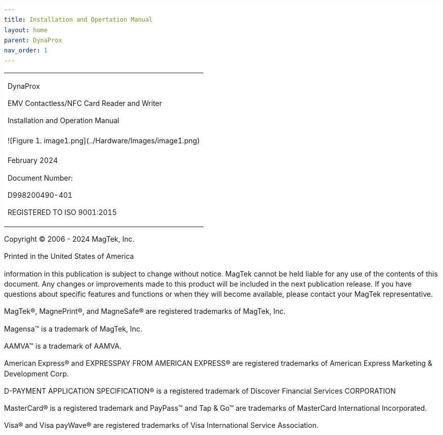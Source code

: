 ```yaml
---
title: Installation and Opertation Manual
layout: home
parent: DynaProx
nav_order: 1
---
```

<table>
<colgroup>
<col style="width: 100%" />
</colgroup>
<tbody>
<tr>
<td><p>DynaProx</p>
<p>EMV Contactless/NFC Card Reader and Writer</p>
<p>Installation and Operation Manual</p></td>
</tr>
<tr>
<td>![Figure 1. image1.png](../Hardware/Images/image1.png)</td>
</tr>
<tr>
<td><p>February 2024</p>
<p>Document Number:</p>
<p>D998200490-401</p>
<p>REGISTERED TO ISO 9001:2015</p></td>
</tr>
</tbody>
</table>

Copyright © 2006 - 2024 MagTek, Inc.

Printed in the United States of America

information in this publication is subject to change without notice. MagTek cannot be held liable for any use of the contents of this document. Any changes or improvements made to this product will be included in the next publication release. If you have questions about specific features and functions or when they will become available, please contact your MagTek representative.

MagTek®, MagnePrint®, and MagneSafe® are registered trademarks of MagTek, Inc.

Magensa™ is a trademark of MagTek, Inc.

AAMVA™ is a trademark of AAMVA.

American Express® and EXPRESSPAY FROM AMERICAN EXPRESS® are registered trademarks of American Express Marketing & Development Corp.

D-PAYMENT APPLICATION SPECIFICATION® is a registered trademark of Discover Financial Services CORPORATION

MasterCard® is a registered trademark and PayPass™ and Tap & Go™ are trademarks of MasterCard International Incorporated.

Visa® and Visa payWave® are registered trademarks of Visa International Service Association.
